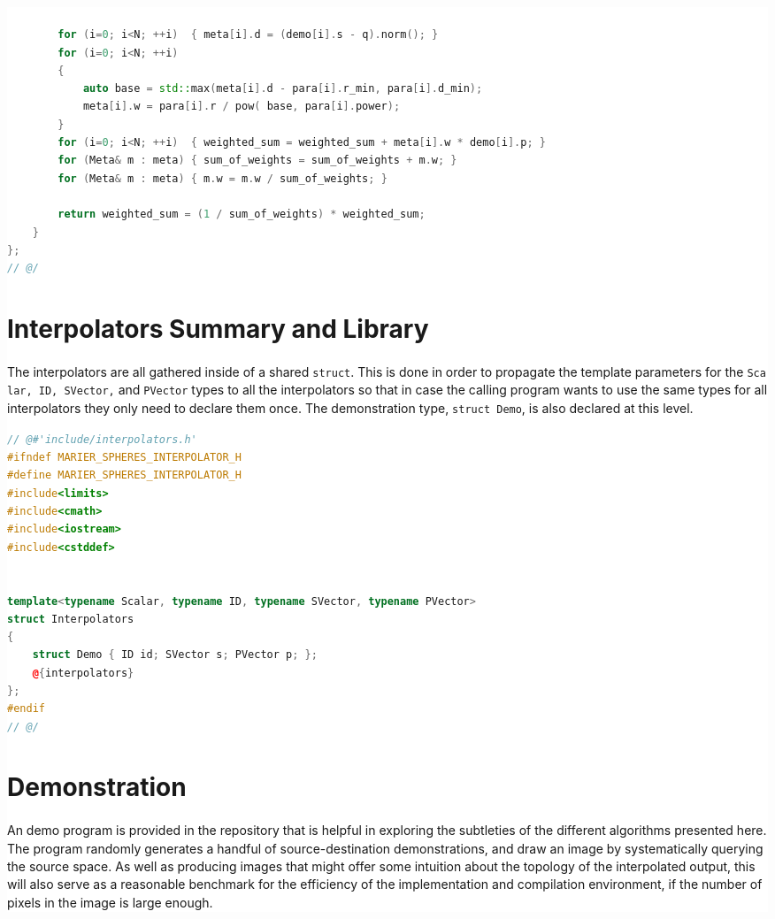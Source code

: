 ```cpp

        for (i=0; i<N; ++i)  { meta[i].d = (demo[i].s - q).norm(); }
        for (i=0; i<N; ++i)  
        { 
            auto base = std::max(meta[i].d - para[i].r_min, para[i].d_min);
            meta[i].w = para[i].r / pow( base, para[i].power); 
        }
        for (i=0; i<N; ++i)  { weighted_sum = weighted_sum + meta[i].w * demo[i].p; }
        for (Meta& m : meta) { sum_of_weights = sum_of_weights + m.w; }
        for (Meta& m : meta) { m.w = m.w / sum_of_weights; }

        return weighted_sum = (1 / sum_of_weights) * weighted_sum;
    }
};
// @/
```

# Interpolators Summary and Library

The interpolators are all gathered inside of a shared `struct`. This is done in
order to propagate the template parameters for the `Scalar, ID, SVector,` and
`PVector` types to all the interpolators so that in case the calling program
wants to use the same types for all interpolators they only need to declare
them once. The demonstration type, `struct Demo`, is also declared at this
level.

```cpp 
// @#'include/interpolators.h'
#ifndef MARIER_SPHERES_INTERPOLATOR_H
#define MARIER_SPHERES_INTERPOLATOR_H
#include<limits>
#include<cmath>
#include<iostream>
#include<cstddef>


template<typename Scalar, typename ID, typename SVector, typename PVector>
struct Interpolators
{
    struct Demo { ID id; SVector s; PVector p; };
    @{interpolators}
};
#endif
// @/
```

# Demonstration

An demo program is provided in the repository that is helpful in exploring the
subtleties of the different algorithms presented here. The program randomly
generates a handful of source-destination demonstrations, and draw an image by
systematically querying the source space. As well as producing images that
might offer some intuition about the topology of the interpolated output, this
will also serve as a reasonable benchmark for the efficiency of the
implementation and compilation environment, if the number of pixels in the
image is large enough.  
